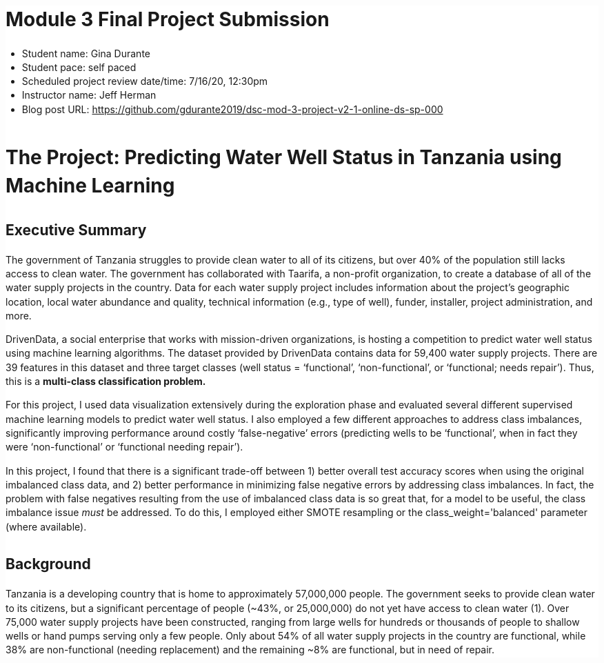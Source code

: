 
# Module 3 Final Project Submission

* Student name:  Gina Durante
* Student pace: self paced
* Scheduled project review date/time: 7/16/20, 12:30pm
* Instructor name:  Jeff Herman
* Blog post URL:  https://github.com/gdurante2019/dsc-mod-3-project-v2-1-online-ds-sp-000


# The Project: Predicting Water Well Status in Tanzania using Machine Learning

## Executive Summary

The government of Tanzania struggles to provide clean water to all of its citizens, but over 40% of the population still lacks access to clean water.  The government has collaborated with Taarifa, a non-profit organization, to create a database of all of the water supply projects in the country. Data for each water supply project includes information about the project’s geographic location, local water abundance and quality, technical information (e.g., type of well), funder, installer, project administration, and more.

DrivenData, a social enterprise that works with mission-driven organizations, is hosting a competition to predict water well status using machine learning algorithms. The dataset provided by DrivenData contains data for 59,400 water supply projects. There are 39 features in this dataset and three target classes (well status = ‘functional’, ‘non-functional’, or ‘functional; needs repair’).  Thus, this is a **multi-class classification problem.**

For this project, I used data visualization extensively during the exploration phase and evaluated several different supervised machine learning models to predict water well status. I also employed a few different approaches to address class imbalances, significantly improving performance around costly ‘false-negative’ errors (predicting wells to be ‘functional’, when in fact they were ‘non-functional’ or ‘functional needing repair’).  

In this project, I found that there is a significant trade-off between 1) better overall test accuracy scores when using the original imbalanced class data, and 2) better performance in minimizing false negative errors by addressing class imbalances.  In fact, the problem with false negatives resulting from the use of imbalanced class data is so great that, for a model to be useful, the class imbalance issue _must_ be addressed.  To do this, I employed either SMOTE resampling or the class_weight='balanced' parameter (where available).

## Background

Tanzania is a developing country that is home to approximately 57,000,000 people. The government seeks to provide clean water to its citizens, but a significant percentage of people (~43%, or 25,000,000) do not yet have access to clean water (1). Over 75,000 water supply projects have been constructed, ranging from large wells for hundreds or thousands of people to shallow wells or hand pumps serving only a few people. Only about 54% of all water supply projects in the country are functional, while 38% are non-functional (needing replacement) and the remaining ~8% are functional, but in need of repair. 
